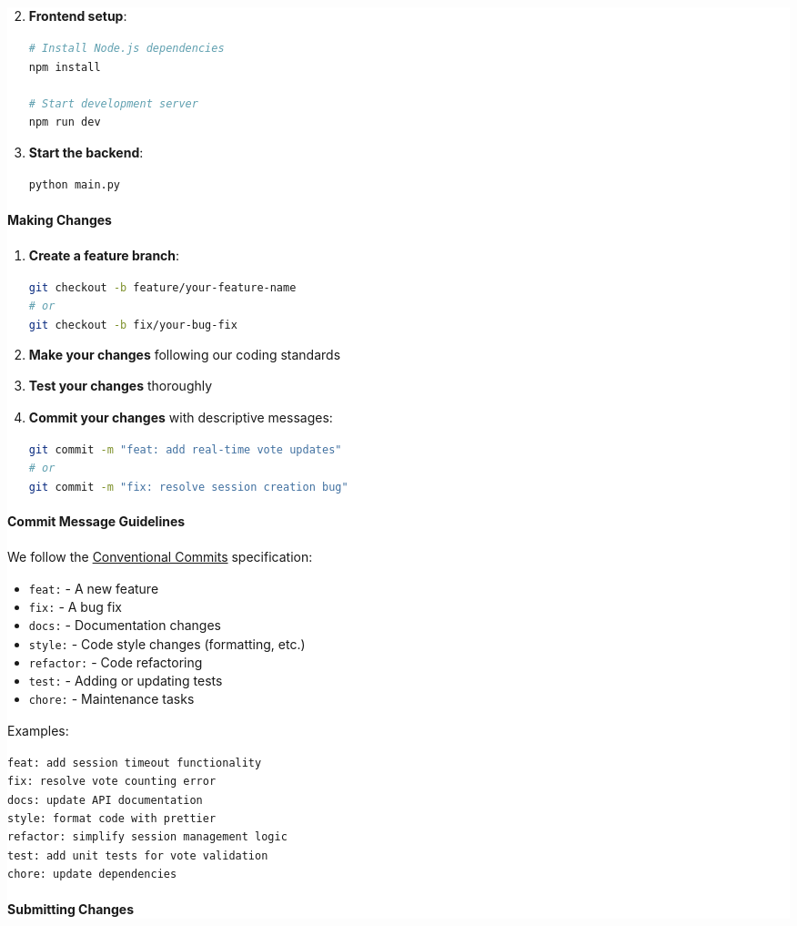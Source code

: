 2. **Frontend setup**:
   ```bash
   # Install Node.js dependencies
   npm install

   # Start development server
   npm run dev
   ```

3. **Start the backend**:
   ```bash
   python main.py
   ```

#### Making Changes

1. **Create a feature branch**:
   ```bash
   git checkout -b feature/your-feature-name
   # or
   git checkout -b fix/your-bug-fix
   ```

2. **Make your changes** following our coding standards
3. **Test your changes** thoroughly
4. **Commit your changes** with descriptive messages:
   ```bash
   git commit -m "feat: add real-time vote updates"
   # or
   git commit -m "fix: resolve session creation bug"
   ```

#### Commit Message Guidelines

We follow the [Conventional Commits](https://conventionalcommits.org/) specification:

- `feat:` - A new feature
- `fix:` - A bug fix
- `docs:` - Documentation changes
- `style:` - Code style changes (formatting, etc.)
- `refactor:` - Code refactoring
- `test:` - Adding or updating tests
- `chore:` - Maintenance tasks

Examples:
```
feat: add session timeout functionality
fix: resolve vote counting error
docs: update API documentation
style: format code with prettier
refactor: simplify session management logic
test: add unit tests for vote validation
chore: update dependencies
```

#### Submitting Changes
